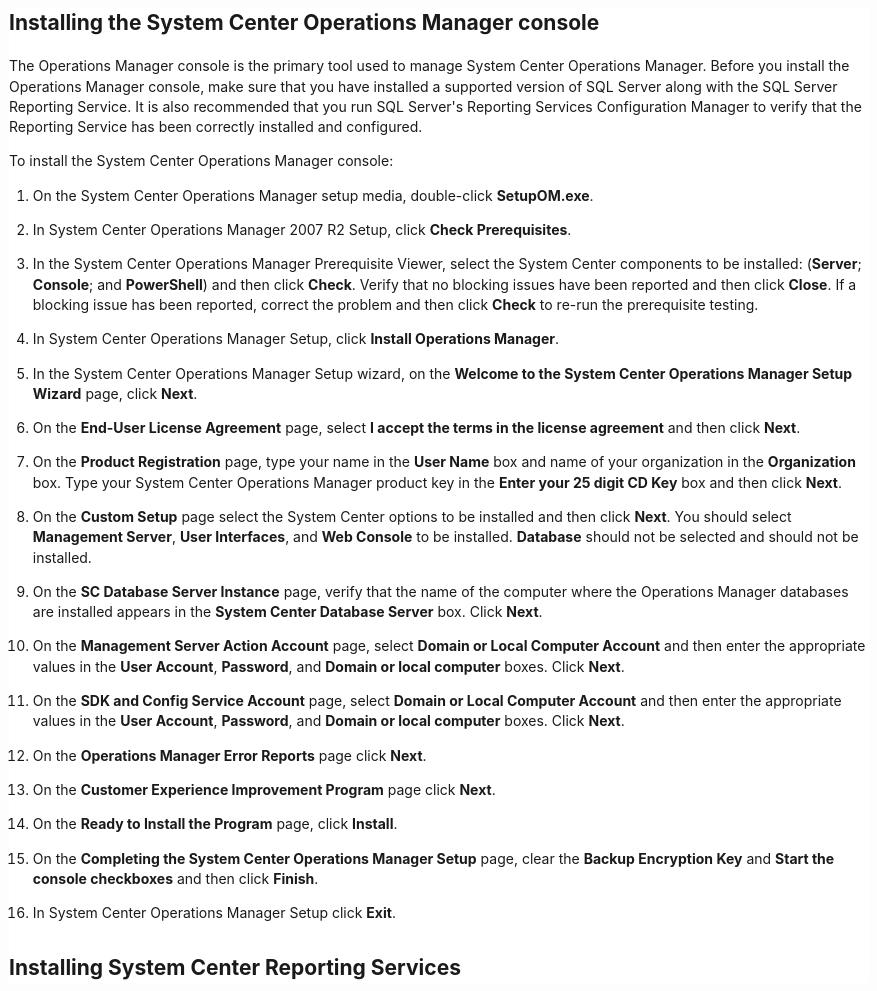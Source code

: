 ## Installing the System Center Operations Manager console

The Operations Manager console is the primary tool used to manage System Center Operations Manager. Before you install the Operations Manager console, make sure that you have installed a supported version of SQL Server along with the SQL Server Reporting Service. It is also recommended that you run SQL Server's Reporting Services Configuration Manager to verify that the Reporting Service has been correctly installed and configured.

To install the System Center Operations Manager console:

1.  On the System Center Operations Manager setup media, double-click **SetupOM.exe**.

2.  In System Center Operations Manager 2007 R2 Setup, click **Check Prerequisites**.

3.  In the System Center Operations Manager Prerequisite Viewer, select the System Center components to be installed: (**Server**; **Console**; and **PowerShell**) and then click **Check**. Verify that no blocking issues have been reported and then click **Close**. If a blocking issue has been reported, correct the problem and then click **Check** to re-run the prerequisite testing.

4.  In System Center Operations Manager Setup, click **Install Operations Manager**.

5.  In the System Center Operations Manager Setup wizard, on the **Welcome to the System Center Operations Manager Setup Wizard** page, click **Next**.

6.  On the **End-User License Agreement** page, select **I accept the terms in the license agreement** and then click **Next**.

7.  On the **Product Registration** page, type your name in the **User Name** box and name of your organization in the **Organization** box. Type your System Center Operations Manager product key in the **Enter your 25 digit CD Key** box and then click **Next**.

8.  On the **Custom Setup** page select the System Center options to be installed and then click **Next**. You should select **Management Server**, **User Interfaces**, and **Web Console** to be installed. **Database** should not be selected and should not be installed.

9.  On the **SC Database Server Instance** page, verify that the name of the computer where the Operations Manager databases are installed appears in the **System Center Database Server** box. Click **Next**.

10. On the **Management Server Action Account** page, select **Domain or Local Computer Account** and then enter the appropriate values in the **User Account**, **Password**, and **Domain or local computer** boxes. Click **Next**.

11. On the **SDK and Config Service Account** page, select **Domain or Local Computer Account** and then enter the appropriate values in the **User Account**, **Password**, and **Domain or local computer** boxes. Click **Next**.

12. On the **Operations Manager Error Reports** page click **Next**.

13. On the **Customer Experience Improvement Program** page click **Next**.

14. On the **Ready to Install the Program** page, click **Install**.

15. On the **Completing the System Center Operations Manager Setup** page, clear the **Backup Encryption Key** and **Start the console checkboxes** and then click **Finish**.

16. In System Center Operations Manager Setup click **Exit**.

## Installing System Center Reporting Services
